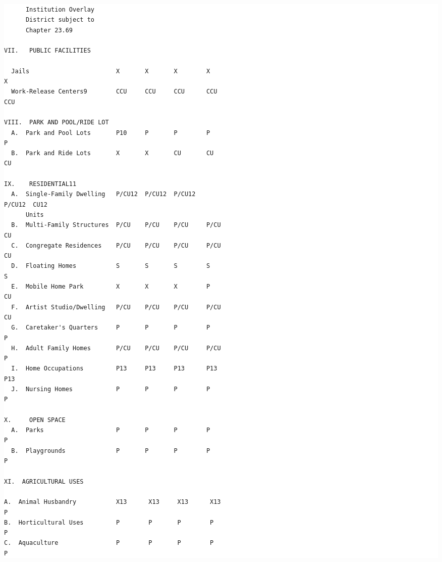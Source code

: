           Institution Overlay  
          District subject to  
          Chapter 23.69  
  
    VII.   PUBLIC FACILITIES  
  
      Jails                        X       X       X        X  
    X  
      Work-Release Centers9        CCU     CCU     CCU      CCU  
    CCU  
  
    VIII.  PARK AND POOL/RIDE LOT  
      A.  Park and Pool Lots       P10     P       P        P  
    P  
      B.  Park and Ride Lots       X       X       CU       CU  
    CU  
  
    IX.    RESIDENTIAL11  
      A.  Single-Family Dwelling   P/CU12  P/CU12  P/CU12  
    P/CU12  CU12  
          Units  
      B.  Multi-Family Structures  P/CU    P/CU    P/CU     P/CU  
    CU  
      C.  Congregate Residences    P/CU    P/CU    P/CU     P/CU  
    CU  
      D.  Floating Homes           S       S       S        S  
    S  
      E.  Mobile Home Park         X       X       X        P  
    CU  
      F.  Artist Studio/Dwelling   P/CU    P/CU    P/CU     P/CU  
    CU  
      G.  Caretaker's Quarters     P       P       P        P  
    P  
      H.  Adult Family Homes       P/CU    P/CU    P/CU     P/CU  
    P  
      I.  Home Occupations         P13     P13     P13      P13  
    P13  
      J.  Nursing Homes            P       P       P        P  
    P  
  
    X.     OPEN SPACE  
      A.  Parks                    P       P       P        P  
    P  
      B.  Playgrounds              P       P       P        P  
    P  
  
    XI.  AGRICULTURAL USES  
  
    A.  Animal Husbandry           X13      X13     X13      X13  
    P  
    B.  Horticultural Uses         P        P       P        P  
    P  
    C.  Aquaculture                P        P       P        P  
    P  
  